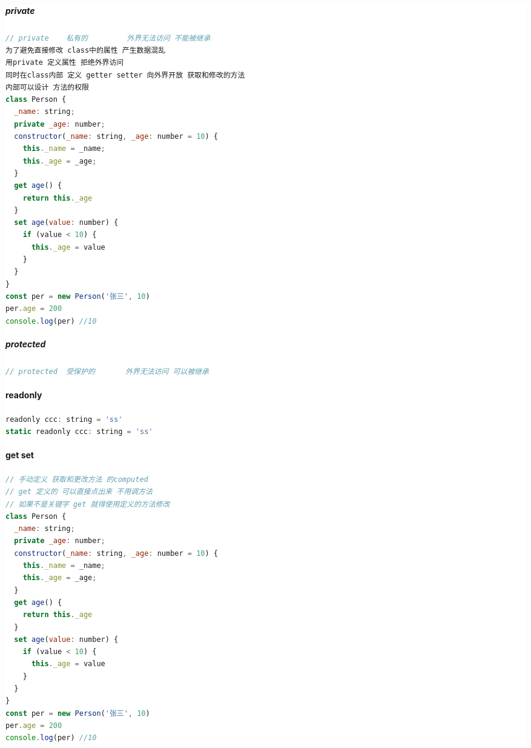 ##### private

```js
// private    私有的         外界无法访问 不能被继承
为了避免直接修改 class中的属性 产生数据混乱
用private 定义属性 拒绝外界访问
同时在class内部 定义 getter setter 向外界开放 获取和修改的方法
内部可以设计 方法的权限
class Person {
  _name: string;
  private _age: number;
  constructor(_name: string, _age: number = 10) {
    this._name = _name;
    this._age = _age;
  }
  get age() {
    return this._age
  }
  set age(value: number) {
    if (value < 10) {
      this._age = value
    }
  }
}
const per = new Person('张三', 10)
per.age = 200
console.log(per) //10
```

##### protected

```js
// protected  受保护的       外界无法访问 可以被继承
```

#### readonly

```js
readonly ccc: string = 'ss'
static readonly ccc: string = 'ss'
```

#### get set

```js
// 手动定义 获取和更改方法 的computed
// get 定义的 可以直接点出来 不用调方法
// 如果不是关键字 get 就得使用定义的方法修改
class Person {
  _name: string;
  private _age: number;
  constructor(_name: string, _age: number = 10) {
    this._name = _name;
    this._age = _age;
  }
  get age() {
    return this._age
  }
  set age(value: number) {
    if (value < 10) {
      this._age = value
    }
  }
}
const per = new Person('张三', 10)
per.age = 200
console.log(per) //10
```